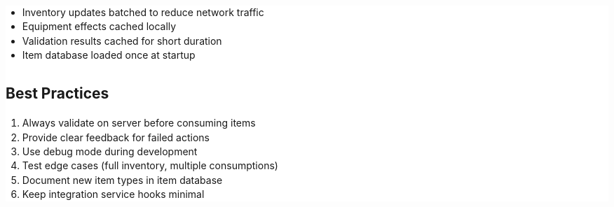 - Inventory updates batched to reduce network traffic
- Equipment effects cached locally
- Validation results cached for short duration
- Item database loaded once at startup

## Best Practices

1. Always validate on server before consuming items
2. Provide clear feedback for failed actions
3. Use debug mode during development
4. Test edge cases (full inventory, multiple consumptions)
5. Document new item types in item database
6. Keep integration service hooks minimal
